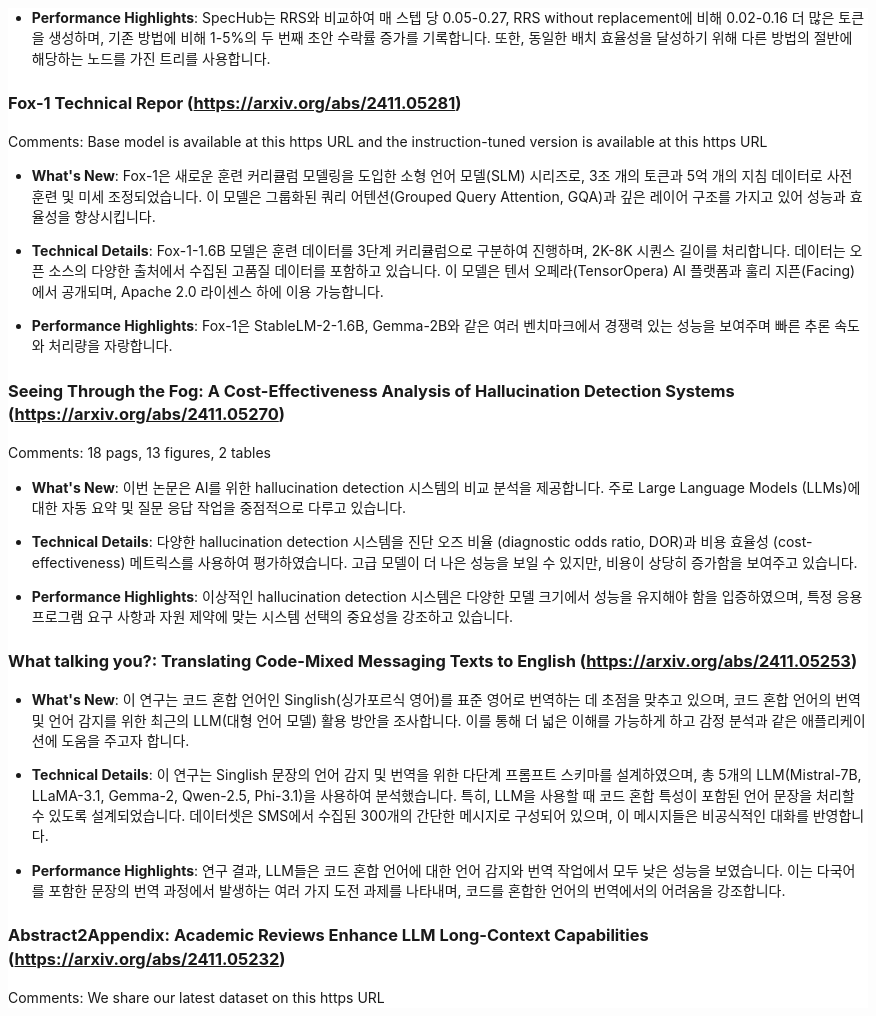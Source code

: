 - **Performance Highlights**: SpecHub는 RRS와 비교하여 매 스텝 당 0.05-0.27, RRS without replacement에 비해 0.02-0.16 더 많은 토큰을 생성하며, 기존 방법에 비해 1-5%의 두 번째 초안 수락률 증가를 기록합니다. 또한, 동일한 배치 효율성을 달성하기 위해 다른 방법의 절반에 해당하는 노드를 가진 트리를 사용합니다.



### Fox-1 Technical Repor (https://arxiv.org/abs/2411.05281)
Comments:
          Base model is available at this https URL and the instruction-tuned version is available at this https URL

- **What's New**: Fox-1은 새로운 훈련 커리큘럼 모델링을 도입한 소형 언어 모델(SLM) 시리즈로, 3조 개의 토큰과 5억 개의 지침 데이터로 사전 훈련 및 미세 조정되었습니다. 이 모델은 그룹화된 쿼리 어텐션(Grouped Query Attention, GQA)과 깊은 레이어 구조를 가지고 있어 성능과 효율성을 향상시킵니다.

- **Technical Details**: Fox-1-1.6B 모델은 훈련 데이터를 3단계 커리큘럼으로 구분하여 진행하며, 2K-8K 시퀀스 길이를 처리합니다. 데이터는 오픈 소스의 다양한 출처에서 수집된 고품질 데이터를 포함하고 있습니다. 이 모델은 텐서 오페라(TensorOpera) AI 플랫폼과 훌리 지픈(Facing)에서 공개되며, Apache 2.0 라이센스 하에 이용 가능합니다.

- **Performance Highlights**: Fox-1은 StableLM-2-1.6B, Gemma-2B와 같은 여러 벤치마크에서 경쟁력 있는 성능을 보여주며 빠른 추론 속도와 처리량을 자랑합니다.



### Seeing Through the Fog: A Cost-Effectiveness Analysis of Hallucination Detection Systems (https://arxiv.org/abs/2411.05270)
Comments:
          18 pags, 13 figures, 2 tables

- **What's New**: 이번 논문은 AI를 위한 hallucination detection 시스템의 비교 분석을 제공합니다. 주로 Large Language Models (LLMs)에 대한 자동 요약 및 질문 응답 작업을 중점적으로 다루고 있습니다.

- **Technical Details**: 다양한 hallucination detection 시스템을 진단 오즈 비율 (diagnostic odds ratio, DOR)과 비용 효율성 (cost-effectiveness) 메트릭스를 사용하여 평가하였습니다. 고급 모델이 더 나은 성능을 보일 수 있지만, 비용이 상당히 증가함을 보여주고 있습니다.

- **Performance Highlights**: 이상적인 hallucination detection 시스템은 다양한 모델 크기에서 성능을 유지해야 함을 입증하였으며, 특정 응용 프로그램 요구 사항과 자원 제약에 맞는 시스템 선택의 중요성을 강조하고 있습니다.



### What talking you?: Translating Code-Mixed Messaging Texts to English (https://arxiv.org/abs/2411.05253)
- **What's New**: 이 연구는 코드 혼합 언어인 Singlish(싱가포르식 영어)를 표준 영어로 번역하는 데 초점을 맞추고 있으며, 코드 혼합 언어의 번역 및 언어 감지를 위한 최근의 LLM(대형 언어 모델) 활용 방안을 조사합니다. 이를 통해 더 넓은 이해를 가능하게 하고 감정 분석과 같은 애플리케이션에 도움을 주고자 합니다.

- **Technical Details**: 이 연구는 Singlish 문장의 언어 감지 및 번역을 위한 다단계 프롬프트 스키마를 설계하였으며, 총 5개의 LLM(Mistral-7B, LLaMA-3.1, Gemma-2, Qwen-2.5, Phi-3.1)을 사용하여 분석했습니다. 특히, LLM을 사용할 때 코드 혼합 특성이 포함된 언어 문장을 처리할 수 있도록 설계되었습니다. 데이터셋은 SMS에서 수집된 300개의 간단한 메시지로 구성되어 있으며, 이 메시지들은 비공식적인 대화를 반영합니다.

- **Performance Highlights**: 연구 결과, LLM들은 코드 혼합 언어에 대한 언어 감지와 번역 작업에서 모두 낮은 성능을 보였습니다. 이는 다국어를 포함한 문장의 번역 과정에서 발생하는 여러 가지 도전 과제를 나타내며, 코드를 혼합한 언어의 번역에서의 어려움을 강조합니다.



### Abstract2Appendix: Academic Reviews Enhance LLM Long-Context Capabilities (https://arxiv.org/abs/2411.05232)
Comments:
          We share our latest dataset on this https URL
